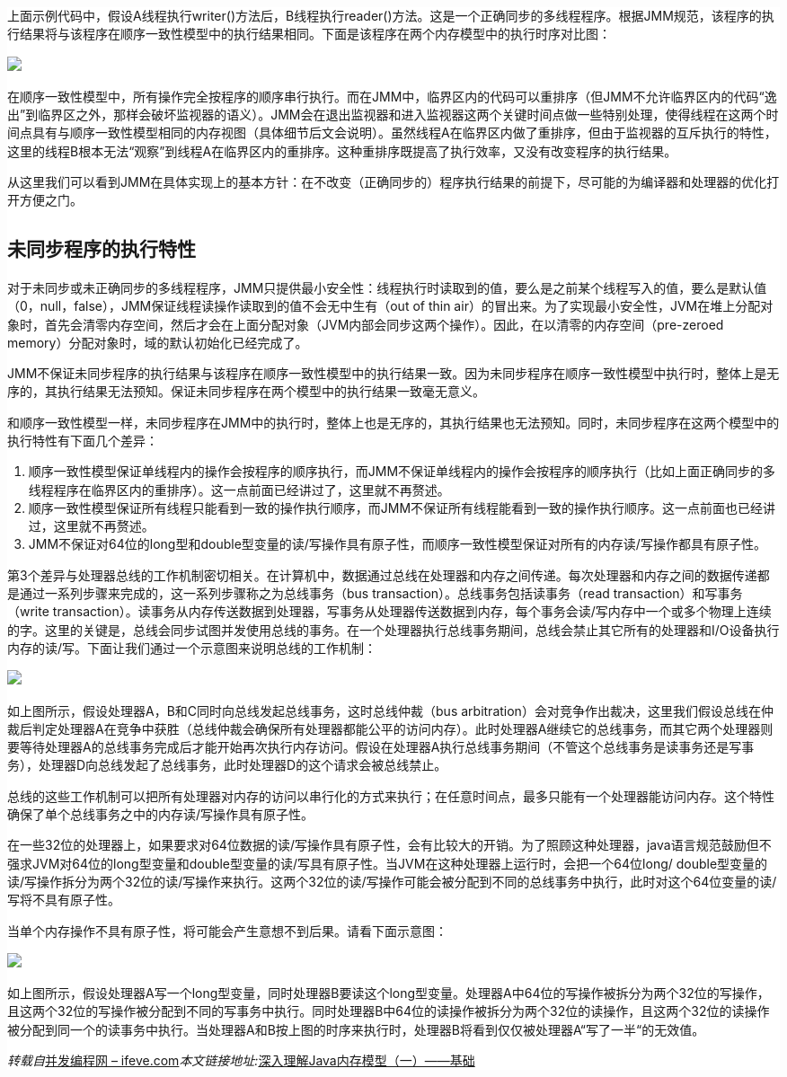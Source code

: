 上面示例代码中，假设A线程执行writer()方法后，B线程执行reader()方法。这是一个正确同步的多线程程序。根据JMM规范，该程序的执行结果将与该程序在顺序一致性模型中的执行结果相同。下面是该程序在两个内存模型中的执行时序对比图：

![](https://res.infoq.com/articles/java-memory-model-3/zh/resources/4.png)

在顺序一致性模型中，所有操作完全按程序的顺序串行执行。而在JMM中，临界区内的代码可以重排序（但JMM不允许临界区内的代码“逸出”到临界区之外，那样会破坏监视器的语义）。JMM会在退出监视器和进入监视器这两个关键时间点做一些特别处理，使得线程在这两个时间点具有与顺序一致性模型相同的内存视图（具体细节后文会说明）。虽然线程A在临界区内做了重排序，但由于监视器的互斥执行的特性，这里的线程B根本无法“观察”到线程A在临界区内的重排序。这种重排序既提高了执行效率，又没有改变程序的执行结果。

从这里我们可以看到JMM在具体实现上的基本方针：在不改变（正确同步的）程序执行结果的前提下，尽可能的为编译器和处理器的优化打开方便之门。

## 未同步程序的执行特性

对于未同步或未正确同步的多线程程序，JMM只提供最小安全性：线程执行时读取到的值，要么是之前某个线程写入的值，要么是默认值（0，null，false），JMM保证线程读操作读取到的值不会无中生有（out of thin air）的冒出来。为了实现最小安全性，JVM在堆上分配对象时，首先会清零内存空间，然后才会在上面分配对象（JVM内部会同步这两个操作）。因此，在以清零的内存空间（pre-zeroed memory）分配对象时，域的默认初始化已经完成了。

JMM不保证未同步程序的执行结果与该程序在顺序一致性模型中的执行结果一致。因为未同步程序在顺序一致性模型中执行时，整体上是无序的，其执行结果无法预知。保证未同步程序在两个模型中的执行结果一致毫无意义。

和顺序一致性模型一样，未同步程序在JMM中的执行时，整体上也是无序的，其执行结果也无法预知。同时，未同步程序在这两个模型中的执行特性有下面几个差异：

1.  顺序一致性模型保证单线程内的操作会按程序的顺序执行，而JMM不保证单线程内的操作会按程序的顺序执行（比如上面正确同步的多线程程序在临界区内的重排序）。这一点前面已经讲过了，这里就不再赘述。
2.  顺序一致性模型保证所有线程只能看到一致的操作执行顺序，而JMM不保证所有线程能看到一致的操作执行顺序。这一点前面也已经讲过，这里就不再赘述。
3.  JMM不保证对64位的long型和double型变量的读/写操作具有原子性，而顺序一致性模型保证对所有的内存读/写操作都具有原子性。

第3个差异与处理器总线的工作机制密切相关。在计算机中，数据通过总线在处理器和内存之间传递。每次处理器和内存之间的数据传递都是通过一系列步骤来完成的，这一系列步骤称之为总线事务（bus transaction）。总线事务包括读事务（read transaction）和写事务（write transaction）。读事务从内存传送数据到处理器，写事务从处理器传送数据到内存，每个事务会读/写内存中一个或多个物理上连续的字。这里的关键是，总线会同步试图并发使用总线的事务。在一个处理器执行总线事务期间，总线会禁止其它所有的处理器和I/O设备执行内存的读/写。下面让我们通过一个示意图来说明总线的工作机制：

![](https://res.infoq.com/articles/java-memory-model-3/zh/resources/5.png)

如上图所示，假设处理器A，B和C同时向总线发起总线事务，这时总线仲裁（bus arbitration）会对竞争作出裁决，这里我们假设总线在仲裁后判定处理器A在竞争中获胜（总线仲裁会确保所有处理器都能公平的访问内存）。此时处理器A继续它的总线事务，而其它两个处理器则要等待处理器A的总线事务完成后才能开始再次执行内存访问。假设在处理器A执行总线事务期间（不管这个总线事务是读事务还是写事务），处理器D向总线发起了总线事务，此时处理器D的这个请求会被总线禁止。

总线的这些工作机制可以把所有处理器对内存的访问以串行化的方式来执行；在任意时间点，最多只能有一个处理器能访问内存。这个特性确保了单个总线事务之中的内存读/写操作具有原子性。

在一些32位的处理器上，如果要求对64位数据的读/写操作具有原子性，会有比较大的开销。为了照顾这种处理器，java语言规范鼓励但不强求JVM对64位的long型变量和double型变量的读/写具有原子性。当JVM在这种处理器上运行时，会把一个64位long/ double型变量的读/写操作拆分为两个32位的读/写操作来执行。这两个32位的读/写操作可能会被分配到不同的总线事务中执行，此时对这个64位变量的读/写将不具有原子性。

当单个内存操作不具有原子性，将可能会产生意想不到后果。请看下面示意图：

![](https://res.infoq.com/articles/java-memory-model-3/zh/resources/6.png)

如上图所示，假设处理器A写一个long型变量，同时处理器B要读这个long型变量。处理器A中64位的写操作被拆分为两个32位的写操作，且这两个32位的写操作被分配到不同的写事务中执行。同时处理器B中64位的读操作被拆分为两个32位的读操作，且这两个32位的读操作被分配到同一个的读事务中执行。当处理器A和B按上图的时序来执行时，处理器B将看到仅仅被处理器A“写了一半“的无效值。

_转载自_[并发编程网 – ifeve.com](http://ifeve.com/)_本文链接地址:_[深入理解Java内存模型（一）——基础](http://ifeve.com/java-memory-model-1/)